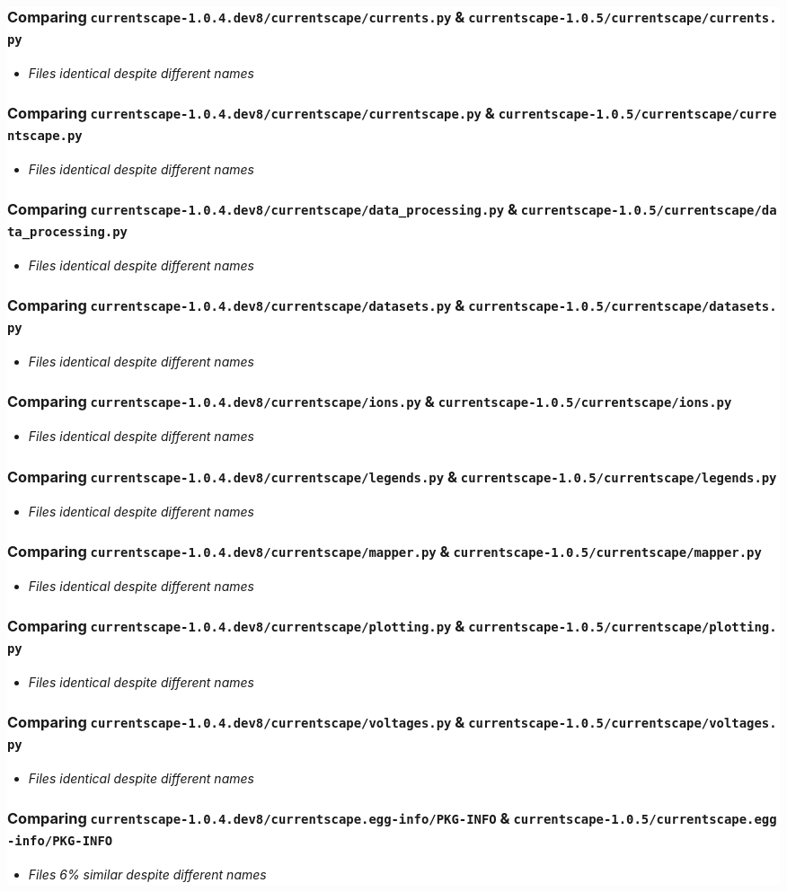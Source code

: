 ### Comparing `currentscape-1.0.4.dev8/currentscape/currents.py` & `currentscape-1.0.5/currentscape/currents.py`

 * *Files identical despite different names*

### Comparing `currentscape-1.0.4.dev8/currentscape/currentscape.py` & `currentscape-1.0.5/currentscape/currentscape.py`

 * *Files identical despite different names*

### Comparing `currentscape-1.0.4.dev8/currentscape/data_processing.py` & `currentscape-1.0.5/currentscape/data_processing.py`

 * *Files identical despite different names*

### Comparing `currentscape-1.0.4.dev8/currentscape/datasets.py` & `currentscape-1.0.5/currentscape/datasets.py`

 * *Files identical despite different names*

### Comparing `currentscape-1.0.4.dev8/currentscape/ions.py` & `currentscape-1.0.5/currentscape/ions.py`

 * *Files identical despite different names*

### Comparing `currentscape-1.0.4.dev8/currentscape/legends.py` & `currentscape-1.0.5/currentscape/legends.py`

 * *Files identical despite different names*

### Comparing `currentscape-1.0.4.dev8/currentscape/mapper.py` & `currentscape-1.0.5/currentscape/mapper.py`

 * *Files identical despite different names*

### Comparing `currentscape-1.0.4.dev8/currentscape/plotting.py` & `currentscape-1.0.5/currentscape/plotting.py`

 * *Files identical despite different names*

### Comparing `currentscape-1.0.4.dev8/currentscape/voltages.py` & `currentscape-1.0.5/currentscape/voltages.py`

 * *Files identical despite different names*

### Comparing `currentscape-1.0.4.dev8/currentscape.egg-info/PKG-INFO` & `currentscape-1.0.5/currentscape.egg-info/PKG-INFO`

 * *Files 6% similar despite different names*
